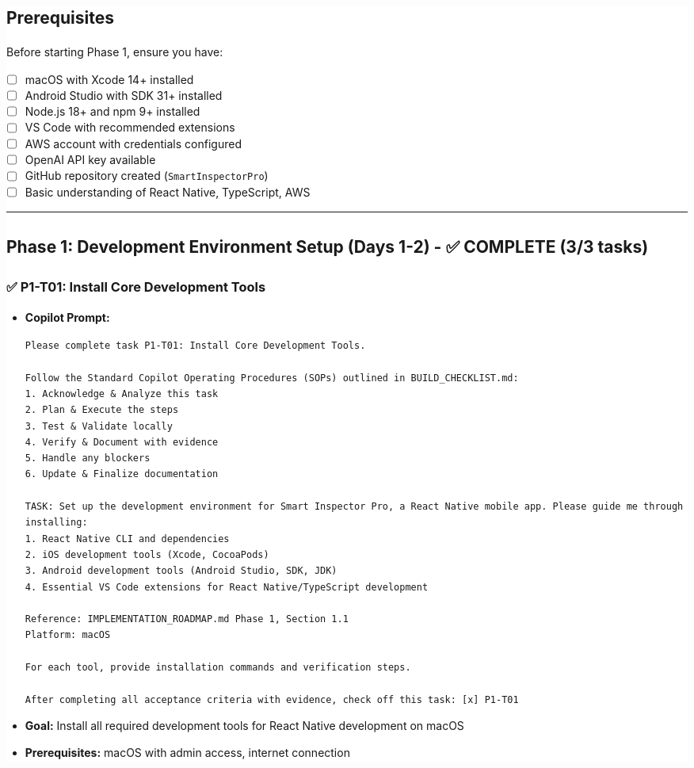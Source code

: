 
## Prerequisites

Before starting Phase 1, ensure you have:

- [ ] macOS with Xcode 14+ installed
- [ ] Android Studio with SDK 31+ installed
- [ ] Node.js 18+ and npm 9+ installed
- [ ] VS Code with recommended extensions
- [ ] AWS account with credentials configured
- [ ] OpenAI API key available
- [ ] GitHub repository created (`SmartInspectorPro`)
- [ ] Basic understanding of React Native, TypeScript, AWS

---

## Phase 1: Development Environment Setup (Days 1-2) - ✅ COMPLETE (3/3 tasks)

### ✅ P1-T01: Install Core Development Tools

- **Copilot Prompt:**

  ```
  Please complete task P1-T01: Install Core Development Tools.

  Follow the Standard Copilot Operating Procedures (SOPs) outlined in BUILD_CHECKLIST.md:
  1. Acknowledge & Analyze this task
  2. Plan & Execute the steps
  3. Test & Validate locally
  4. Verify & Document with evidence
  5. Handle any blockers
  6. Update & Finalize documentation

  TASK: Set up the development environment for Smart Inspector Pro, a React Native mobile app. Please guide me through installing:
  1. React Native CLI and dependencies
  2. iOS development tools (Xcode, CocoaPods)
  3. Android development tools (Android Studio, SDK, JDK)
  4. Essential VS Code extensions for React Native/TypeScript development

  Reference: IMPLEMENTATION_ROADMAP.md Phase 1, Section 1.1
  Platform: macOS

  For each tool, provide installation commands and verification steps.

  After completing all acceptance criteria with evidence, check off this task: [x] P1-T01
  ```

- **Goal:** Install all required development tools for React Native development on macOS

- **Prerequisites:** macOS with admin access, internet connection
